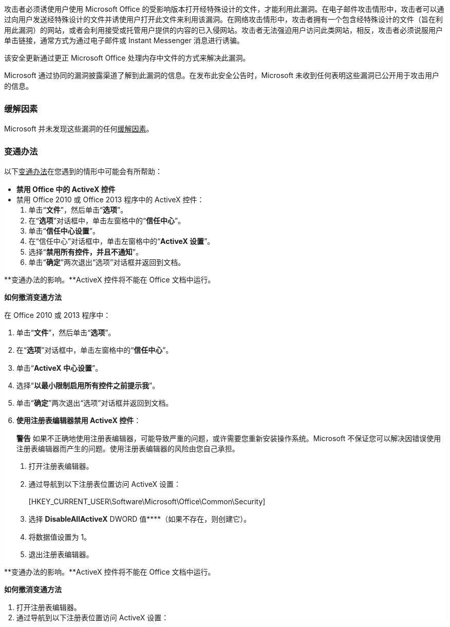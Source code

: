 攻击者必须诱使用户使用 Microsoft Office 的受影响版本打开经特殊设计的文件，才能利用此漏洞。在电子邮件攻击情形中，攻击者可以通过向用户发送经特殊设计的文件并诱使用户打开此文件来利用该漏洞。在网络攻击情形中，攻击者拥有一个包含经特殊设计的文件（旨在利用此漏洞）的网站，或者会利用接受或托管用户提供的内容的已入侵网站。攻击者无法强迫用户访问此类网站，相反，攻击者必须说服用户单击链接，通常方式为通过电子邮件或 Instant Messenger 消息进行诱骗。

该安全更新通过更正 Microsoft Office 处理内存中文件的方式来解决此漏洞。

Microsoft 通过协同的漏洞披露渠道了解到此漏洞的信息。在发布此安全公告时，Microsoft 未收到任何表明这些漏洞已公开用于攻击用户的信息。

### 缓解因素

Microsoft 并未发现这些漏洞的任何[缓解因素](https://technet.microsoft.com/zh-cn/library/security/dn848375.aspx)。

### 变通办法

以下[变通办法](https://technet.microsoft.com/zh-cn/library/security/dn848375.aspx)在您遇到的情形中可能会有所帮助：

-   **禁用 Office 中的 ActiveX 控件**
-   禁用 Office 2010 或 Office 2013 程序中的 ActiveX 控件：
    1.  单击“**文件**”，然后单击“**选项**”。
    2.  在“**选项**”对话框中，单击左窗格中的“**信任中心**”。
    3.  单击“**信任中心设置**”。
    4.  在“信任中心”对话框中，单击左窗格中的“**ActiveX 设置**”。
    5.  选择“**禁用所有控件，并且不通知**”。
    6.  单击“**确定**”两次退出“选项”对话框并返回到文档。

**变通办法的影响。**ActiveX 控件将不能在 Office 文档中运行。

**如何撤消变通方法**

在 Office 2010 或 2013 程序中：

1.  单击“**文件**”，然后单击“**选项**”。
2.  在“**选项**”对话框中，单击左窗格中的“**信任中心**”。
3.  单击“**ActiveX 中心设置**”。
4.  选择“**以最小限制启用所有控件之前提示我**”。
5.  单击“**确定**”两次退出“选项”对话框并返回到文档。



1.  **使用注册表编辑器禁用 ActiveX 控件**：

    **警告** 如果不正确地使用注册表编辑器，可能导致严重的问题，或许需要您重新安装操作系统。Microsoft 不保证您可以解决因错误使用注册表编辑器而产生的问题。使用注册表编辑器的风险由您自己承担。

    1.  打开注册表编辑器。
    2.  通过导航到以下注册表位置访问 ActiveX 设置：

        \[HKEY\_CURRENT\_USER\\Software\\Microsoft\\Office\\Common\\Security\]

    3.  选择 **DisableAllActiveX** DWORD 值****（如果不存在，则创建它）。
    4.  将数据值设置为 1。
    5.  退出注册表编辑器。

**变通办法的影响。**ActiveX 控件将不能在 Office 文档中运行。

**如何撤消变通方法**

1.  打开注册表编辑器。
2.  通过导航到以下注册表位置访问 ActiveX 设置：

